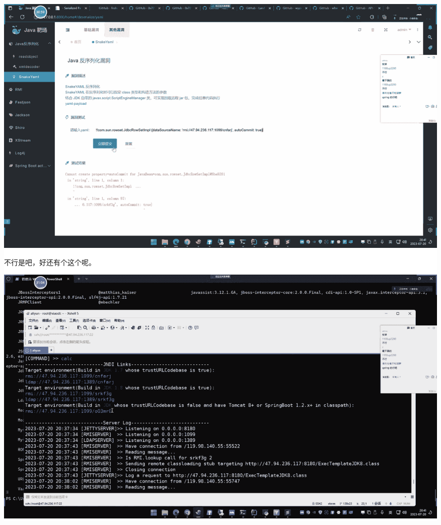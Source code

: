 ![](img/d530a3c126cf1e4ed71a17381936fe47_125.png)

不行是吧，好还有个这个呢。

![](img/d530a3c126cf1e4ed71a17381936fe47_127.png)
